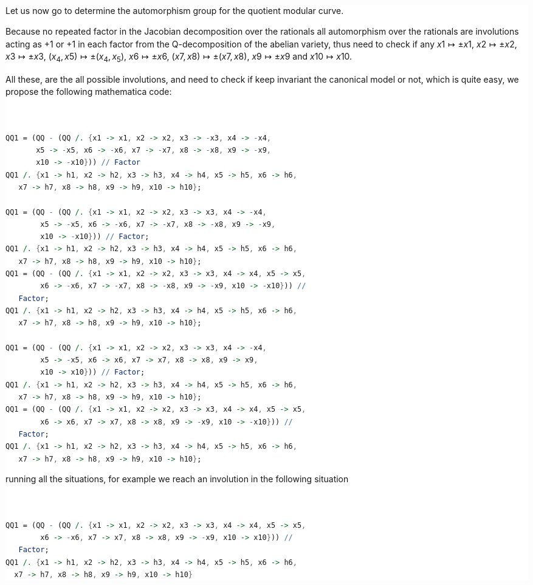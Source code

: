 
Let us now go to determine the automorphism group for the quotient modular curve.

Because no repeated factor in the Jacobian decomposition over the rationals
all automorphism over the rationals are involutions acting as +1 or +1 in each factor from the 
Q-decomposition of the abelian variety, thus need to check if
any $x1\mapsto \pm x1$, $x2\mapsto\pm x2$, $x3\mapsto \pm x3$, $(x_4,x5)\mapsto \pm (x_4,x_5)$,
$x6\mapsto \pm x6$, $(x7,x8)\mapsto\pm (x7,x8)$, $x9\mapsto \pm x9$ and $x10\mapsto x10$.

All these, are the all possible involutions, and need to check if keep invariant the canonical
model or not, which is quite easy, we propose the following mathematica code:


``````mathematica


QQ1 = (QQ - (QQ /. {x1 -> x1, x2 -> x2, x3 -> -x3, x4 -> -x4, 
       x5 -> -x5, x6 -> -x6, x7 -> -x7, x8 -> -x8, x9 -> -x9, 
       x10 -> -x10})) // Factor
QQ1 /. {x1 -> h1, x2 -> h2, x3 -> h3, x4 -> h4, x5 -> h5, x6 -> h6, 
   x7 -> h7, x8 -> h8, x9 -> h9, x10 -> h10};

QQ1 = (QQ - (QQ /. {x1 -> x1, x2 -> x2, x3 -> x3, x4 -> -x4, 
        x5 -> -x5, x6 -> -x6, x7 -> -x7, x8 -> -x8, x9 -> -x9, 
        x10 -> -x10})) // Factor;
QQ1 /. {x1 -> h1, x2 -> h2, x3 -> h3, x4 -> h4, x5 -> h5, x6 -> h6, 
   x7 -> h7, x8 -> h8, x9 -> h9, x10 -> h10};
QQ1 = (QQ - (QQ /. {x1 -> x1, x2 -> x2, x3 -> x3, x4 -> x4, x5 -> x5, 
        x6 -> -x6, x7 -> -x7, x8 -> -x8, x9 -> -x9, x10 -> -x10})) // 
   Factor;
QQ1 /. {x1 -> h1, x2 -> h2, x3 -> h3, x4 -> h4, x5 -> h5, x6 -> h6, 
   x7 -> h7, x8 -> h8, x9 -> h9, x10 -> h10};

QQ1 = (QQ - (QQ /. {x1 -> x1, x2 -> x2, x3 -> x3, x4 -> -x4, 
        x5 -> -x5, x6 -> x6, x7 -> x7, x8 -> x8, x9 -> x9, 
        x10 -> x10})) // Factor;
QQ1 /. {x1 -> h1, x2 -> h2, x3 -> h3, x4 -> h4, x5 -> h5, x6 -> h6, 
   x7 -> h7, x8 -> h8, x9 -> h9, x10 -> h10};
QQ1 = (QQ - (QQ /. {x1 -> x1, x2 -> x2, x3 -> x3, x4 -> x4, x5 -> x5, 
        x6 -> x6, x7 -> x7, x8 -> x8, x9 -> -x9, x10 -> -x10})) // 
   Factor;
QQ1 /. {x1 -> h1, x2 -> h2, x3 -> h3, x4 -> h4, x5 -> h5, x6 -> h6, 
   x7 -> h7, x8 -> h8, x9 -> h9, x10 -> h10};

````````

running all the situations, for example we reach an involution in the following
situation

````mathematica


QQ1 = (QQ - (QQ /. {x1 -> x1, x2 -> x2, x3 -> x3, x4 -> x4, x5 -> x5, 
        x6 -> -x6, x7 -> x7, x8 -> x8, x9 -> -x9, x10 -> x10})) // 
   Factor;
QQ1 /. {x1 -> h1, x2 -> h2, x3 -> h3, x4 -> h4, x5 -> h5, x6 -> h6, 
  x7 -> h7, x8 -> h8, x9 -> h9, x10 -> h10}

`````````
